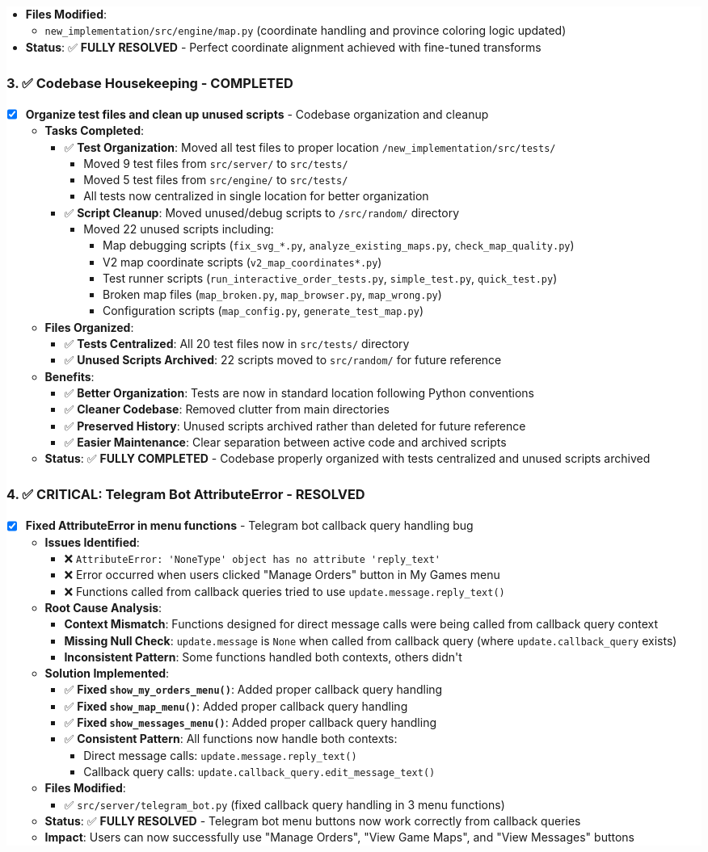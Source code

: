   - **Files Modified**: 
    - `new_implementation/src/engine/map.py` (coordinate handling and province coloring logic updated)
  - **Status**: ✅ **FULLY RESOLVED** - Perfect coordinate alignment achieved with fine-tuned transforms

### 3. ✅ **Codebase Housekeeping - COMPLETED**
- [x] **Organize test files and clean up unused scripts** - Codebase organization and cleanup
  - **Tasks Completed**:
    - ✅ **Test Organization**: Moved all test files to proper location `/new_implementation/src/tests/`
      - Moved 9 test files from `src/server/` to `src/tests/`
      - Moved 5 test files from `src/engine/` to `src/tests/`
      - All tests now centralized in single location for better organization
    - ✅ **Script Cleanup**: Moved unused/debug scripts to `/src/random/` directory
      - Moved 22 unused scripts including:
        - Map debugging scripts (`fix_svg_*.py`, `analyze_existing_maps.py`, `check_map_quality.py`)
        - V2 map coordinate scripts (`v2_map_coordinates*.py`)
        - Test runner scripts (`run_interactive_order_tests.py`, `simple_test.py`, `quick_test.py`)
        - Broken map files (`map_broken.py`, `map_browser.py`, `map_wrong.py`)
        - Configuration scripts (`map_config.py`, `generate_test_map.py`)
  - **Files Organized**:
    - ✅ **Tests Centralized**: All 20 test files now in `src/tests/` directory
    - ✅ **Unused Scripts Archived**: 22 scripts moved to `src/random/` for future reference
  - **Benefits**:
    - ✅ **Better Organization**: Tests are now in standard location following Python conventions
    - ✅ **Cleaner Codebase**: Removed clutter from main directories
    - ✅ **Preserved History**: Unused scripts archived rather than deleted for future reference
    - ✅ **Easier Maintenance**: Clear separation between active code and archived scripts
  - **Status**: ✅ **FULLY COMPLETED** - Codebase properly organized with tests centralized and unused scripts archived

### 4. ✅ **CRITICAL: Telegram Bot AttributeError - RESOLVED**
- [x] **Fixed AttributeError in menu functions** - Telegram bot callback query handling bug
  - **Issues Identified**:
    - ❌ `AttributeError: 'NoneType' object has no attribute 'reply_text'`
    - ❌ Error occurred when users clicked "Manage Orders" button in My Games menu
    - ❌ Functions called from callback queries tried to use `update.message.reply_text()`
  - **Root Cause Analysis**:
    - **Context Mismatch**: Functions designed for direct message calls were being called from callback query context
    - **Missing Null Check**: `update.message` is `None` when called from callback query (where `update.callback_query` exists)
    - **Inconsistent Pattern**: Some functions handled both contexts, others didn't
  - **Solution Implemented**:
    - ✅ **Fixed `show_my_orders_menu()`**: Added proper callback query handling
    - ✅ **Fixed `show_map_menu()`**: Added proper callback query handling
    - ✅ **Fixed `show_messages_menu()`**: Added proper callback query handling
    - ✅ **Consistent Pattern**: All functions now handle both contexts:
      - Direct message calls: `update.message.reply_text()`
      - Callback query calls: `update.callback_query.edit_message_text()`
  - **Files Modified**:
    - ✅ `src/server/telegram_bot.py` (fixed callback query handling in 3 menu functions)
  - **Status**: ✅ **FULLY RESOLVED** - Telegram bot menu buttons now work correctly from callback queries
  - **Impact**: Users can now successfully use "Manage Orders", "View Game Maps", and "View Messages" buttons
